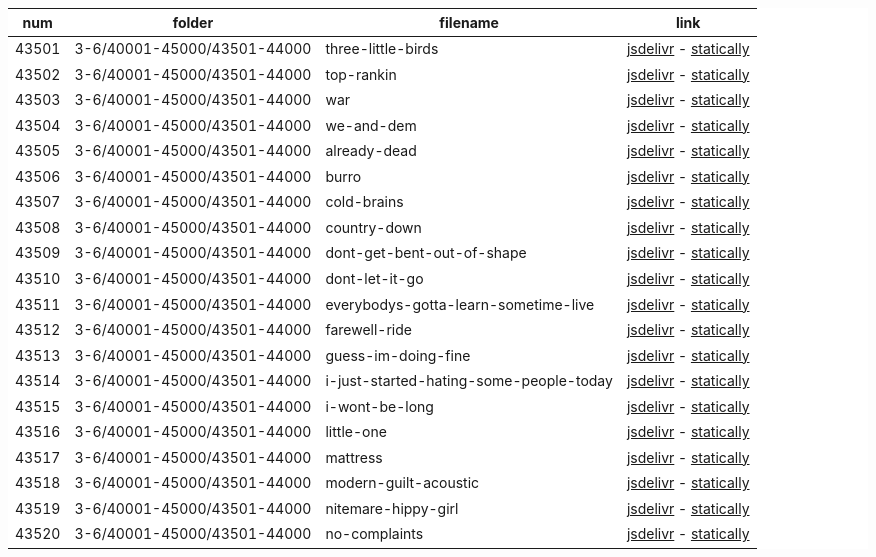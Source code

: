 |  num  | folder | filename | link |
|-------|--------|----------|------|
|43501|3-6/40001-45000/43501-44000|three-little-birds|[jsdelivr](https://cdn.jsdelivr.net/gh/dbchord/png-c-1110x370_3-6/40001-45000/43501-44000/three-little-birds.png) - [statically](https://cdn.statically.io/gh/dbchord/png-c-1110x370_3-6/img/40001-45000/43501-44000/three-little-birds.png)|
|43502|3-6/40001-45000/43501-44000|top-rankin|[jsdelivr](https://cdn.jsdelivr.net/gh/dbchord/png-c-1110x370_3-6/40001-45000/43501-44000/top-rankin.png) - [statically](https://cdn.statically.io/gh/dbchord/png-c-1110x370_3-6/img/40001-45000/43501-44000/top-rankin.png)|
|43503|3-6/40001-45000/43501-44000|war|[jsdelivr](https://cdn.jsdelivr.net/gh/dbchord/png-c-1110x370_3-6/40001-45000/43501-44000/war.png) - [statically](https://cdn.statically.io/gh/dbchord/png-c-1110x370_3-6/img/40001-45000/43501-44000/war.png)|
|43504|3-6/40001-45000/43501-44000|we-and-dem|[jsdelivr](https://cdn.jsdelivr.net/gh/dbchord/png-c-1110x370_3-6/40001-45000/43501-44000/we-and-dem.png) - [statically](https://cdn.statically.io/gh/dbchord/png-c-1110x370_3-6/img/40001-45000/43501-44000/we-and-dem.png)|
|43505|3-6/40001-45000/43501-44000|already-dead|[jsdelivr](https://cdn.jsdelivr.net/gh/dbchord/png-c-1110x370_3-6/40001-45000/43501-44000/already-dead.png) - [statically](https://cdn.statically.io/gh/dbchord/png-c-1110x370_3-6/img/40001-45000/43501-44000/already-dead.png)|
|43506|3-6/40001-45000/43501-44000|burro|[jsdelivr](https://cdn.jsdelivr.net/gh/dbchord/png-c-1110x370_3-6/40001-45000/43501-44000/burro.png) - [statically](https://cdn.statically.io/gh/dbchord/png-c-1110x370_3-6/img/40001-45000/43501-44000/burro.png)|
|43507|3-6/40001-45000/43501-44000|cold-brains|[jsdelivr](https://cdn.jsdelivr.net/gh/dbchord/png-c-1110x370_3-6/40001-45000/43501-44000/cold-brains.png) - [statically](https://cdn.statically.io/gh/dbchord/png-c-1110x370_3-6/img/40001-45000/43501-44000/cold-brains.png)|
|43508|3-6/40001-45000/43501-44000|country-down|[jsdelivr](https://cdn.jsdelivr.net/gh/dbchord/png-c-1110x370_3-6/40001-45000/43501-44000/country-down.png) - [statically](https://cdn.statically.io/gh/dbchord/png-c-1110x370_3-6/img/40001-45000/43501-44000/country-down.png)|
|43509|3-6/40001-45000/43501-44000|dont-get-bent-out-of-shape|[jsdelivr](https://cdn.jsdelivr.net/gh/dbchord/png-c-1110x370_3-6/40001-45000/43501-44000/dont-get-bent-out-of-shape.png) - [statically](https://cdn.statically.io/gh/dbchord/png-c-1110x370_3-6/img/40001-45000/43501-44000/dont-get-bent-out-of-shape.png)|
|43510|3-6/40001-45000/43501-44000|dont-let-it-go|[jsdelivr](https://cdn.jsdelivr.net/gh/dbchord/png-c-1110x370_3-6/40001-45000/43501-44000/dont-let-it-go.png) - [statically](https://cdn.statically.io/gh/dbchord/png-c-1110x370_3-6/img/40001-45000/43501-44000/dont-let-it-go.png)|
|43511|3-6/40001-45000/43501-44000|everybodys-gotta-learn-sometime-live|[jsdelivr](https://cdn.jsdelivr.net/gh/dbchord/png-c-1110x370_3-6/40001-45000/43501-44000/everybodys-gotta-learn-sometime-live.png) - [statically](https://cdn.statically.io/gh/dbchord/png-c-1110x370_3-6/img/40001-45000/43501-44000/everybodys-gotta-learn-sometime-live.png)|
|43512|3-6/40001-45000/43501-44000|farewell-ride|[jsdelivr](https://cdn.jsdelivr.net/gh/dbchord/png-c-1110x370_3-6/40001-45000/43501-44000/farewell-ride.png) - [statically](https://cdn.statically.io/gh/dbchord/png-c-1110x370_3-6/img/40001-45000/43501-44000/farewell-ride.png)|
|43513|3-6/40001-45000/43501-44000|guess-im-doing-fine|[jsdelivr](https://cdn.jsdelivr.net/gh/dbchord/png-c-1110x370_3-6/40001-45000/43501-44000/guess-im-doing-fine.png) - [statically](https://cdn.statically.io/gh/dbchord/png-c-1110x370_3-6/img/40001-45000/43501-44000/guess-im-doing-fine.png)|
|43514|3-6/40001-45000/43501-44000|i-just-started-hating-some-people-today|[jsdelivr](https://cdn.jsdelivr.net/gh/dbchord/png-c-1110x370_3-6/40001-45000/43501-44000/i-just-started-hating-some-people-today.png) - [statically](https://cdn.statically.io/gh/dbchord/png-c-1110x370_3-6/img/40001-45000/43501-44000/i-just-started-hating-some-people-today.png)|
|43515|3-6/40001-45000/43501-44000|i-wont-be-long|[jsdelivr](https://cdn.jsdelivr.net/gh/dbchord/png-c-1110x370_3-6/40001-45000/43501-44000/i-wont-be-long.png) - [statically](https://cdn.statically.io/gh/dbchord/png-c-1110x370_3-6/img/40001-45000/43501-44000/i-wont-be-long.png)|
|43516|3-6/40001-45000/43501-44000|little-one|[jsdelivr](https://cdn.jsdelivr.net/gh/dbchord/png-c-1110x370_3-6/40001-45000/43501-44000/little-one.png) - [statically](https://cdn.statically.io/gh/dbchord/png-c-1110x370_3-6/img/40001-45000/43501-44000/little-one.png)|
|43517|3-6/40001-45000/43501-44000|mattress|[jsdelivr](https://cdn.jsdelivr.net/gh/dbchord/png-c-1110x370_3-6/40001-45000/43501-44000/mattress.png) - [statically](https://cdn.statically.io/gh/dbchord/png-c-1110x370_3-6/img/40001-45000/43501-44000/mattress.png)|
|43518|3-6/40001-45000/43501-44000|modern-guilt-acoustic|[jsdelivr](https://cdn.jsdelivr.net/gh/dbchord/png-c-1110x370_3-6/40001-45000/43501-44000/modern-guilt-acoustic.png) - [statically](https://cdn.statically.io/gh/dbchord/png-c-1110x370_3-6/img/40001-45000/43501-44000/modern-guilt-acoustic.png)|
|43519|3-6/40001-45000/43501-44000|nitemare-hippy-girl|[jsdelivr](https://cdn.jsdelivr.net/gh/dbchord/png-c-1110x370_3-6/40001-45000/43501-44000/nitemare-hippy-girl.png) - [statically](https://cdn.statically.io/gh/dbchord/png-c-1110x370_3-6/img/40001-45000/43501-44000/nitemare-hippy-girl.png)|
|43520|3-6/40001-45000/43501-44000|no-complaints|[jsdelivr](https://cdn.jsdelivr.net/gh/dbchord/png-c-1110x370_3-6/40001-45000/43501-44000/no-complaints.png) - [statically](https://cdn.statically.io/gh/dbchord/png-c-1110x370_3-6/img/40001-45000/43501-44000/no-complaints.png)|